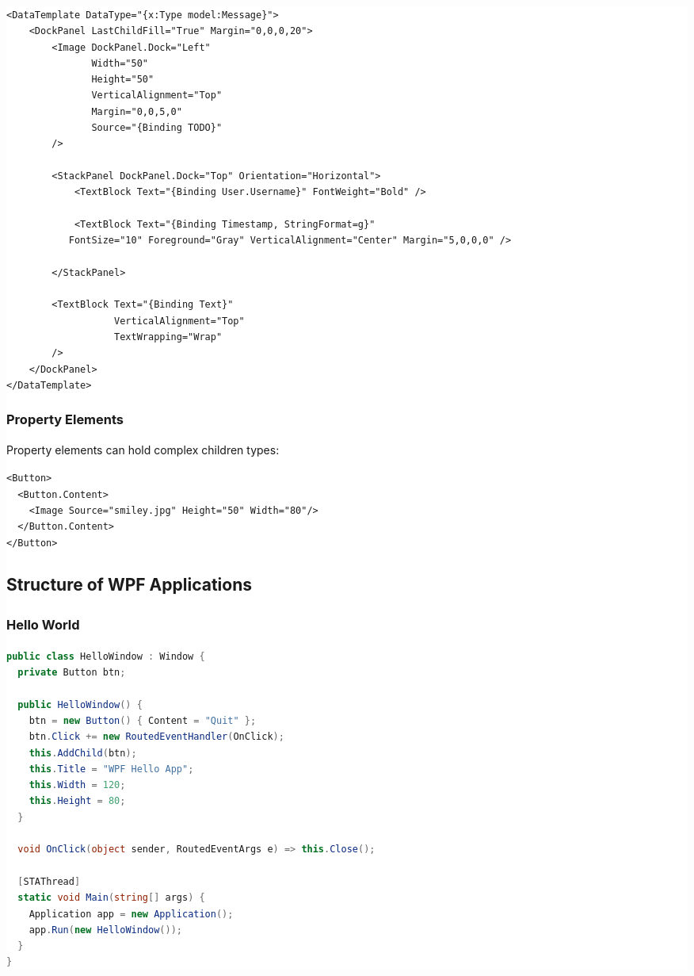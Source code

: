 ```xaml
<DataTemplate DataType="{x:Type model:Message}">
    <DockPanel LastChildFill="True" Margin="0,0,0,20">
        <Image DockPanel.Dock="Left"
               Width="50"
               Height="50"
               VerticalAlignment="Top"
               Margin="0,0,5,0"
               Source="{Binding TODO}"
        />

        <StackPanel DockPanel.Dock="Top" Orientation="Horizontal">
            <TextBlock Text="{Binding User.Username}" FontWeight="Bold" />

            <TextBlock Text="{Binding Timestamp, StringFormat=g}"
           FontSize="10" Foreground="Gray" VerticalAlignment="Center" Margin="5,0,0,0" />

        </StackPanel>

        <TextBlock Text="{Binding Text}"
                   VerticalAlignment="Top"
                   TextWrapping="Wrap"
        />
    </DockPanel>
</DataTemplate>
```

### Property Elements
Property elements can hold complex children types:
```xaml
<Button>
  <Button.Content>
    <Image Source="smiley.jpg" Height="50" Width="80"/>
  </Button.Content>
</Button>
```

## Structure of WPF Applications
### Hello World
```csharp
public class HelloWindow : Window {
  private Button btn;
  
  public HelloWindow() {
    btn = new Button() { Content = "Quit" };
    btn.Click += new RoutedEventHandler(OnClick);
    this.AddChild(btn);
    this.Title = "WPF Hello App";
    this.Width = 120;
    this.Height = 80;
  }
  
  void OnClick(object sender, RoutedEventArgs e) => this.Close();
  
  [STAThread]
  static void Main(string[] args) {
    Application app = new Application();
    app.Run(new HelloWindow());
  }
}
```
